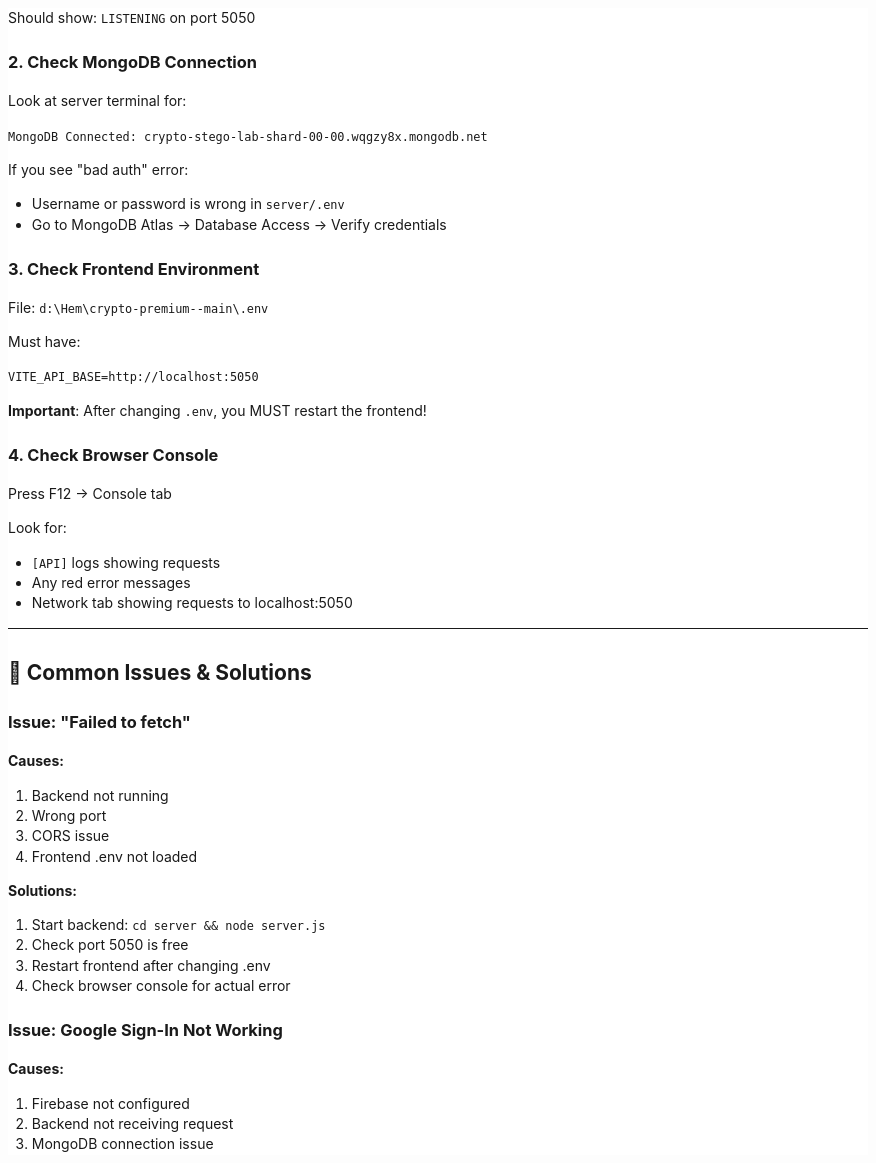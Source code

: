Should show: `LISTENING` on port 5050

### 2. Check MongoDB Connection

Look at server terminal for:
```
MongoDB Connected: crypto-stego-lab-shard-00-00.wqgzy8x.mongodb.net
```

If you see "bad auth" error:
- Username or password is wrong in `server/.env`
- Go to MongoDB Atlas → Database Access → Verify credentials

### 3. Check Frontend Environment

File: `d:\Hem\crypto-premium--main\.env`

Must have:
```env
VITE_API_BASE=http://localhost:5050
```

**Important**: After changing `.env`, you MUST restart the frontend!

### 4. Check Browser Console

Press F12 → Console tab

Look for:
- `[API]` logs showing requests
- Any red error messages
- Network tab showing requests to localhost:5050

---

## 🐛 Common Issues & Solutions

### Issue: "Failed to fetch"

**Causes:**
1. Backend not running
2. Wrong port
3. CORS issue
4. Frontend .env not loaded

**Solutions:**
1. Start backend: `cd server && node server.js`
2. Check port 5050 is free
3. Restart frontend after changing .env
4. Check browser console for actual error

### Issue: Google Sign-In Not Working

**Causes:**
1. Firebase not configured
2. Backend not receiving request
3. MongoDB connection issue
